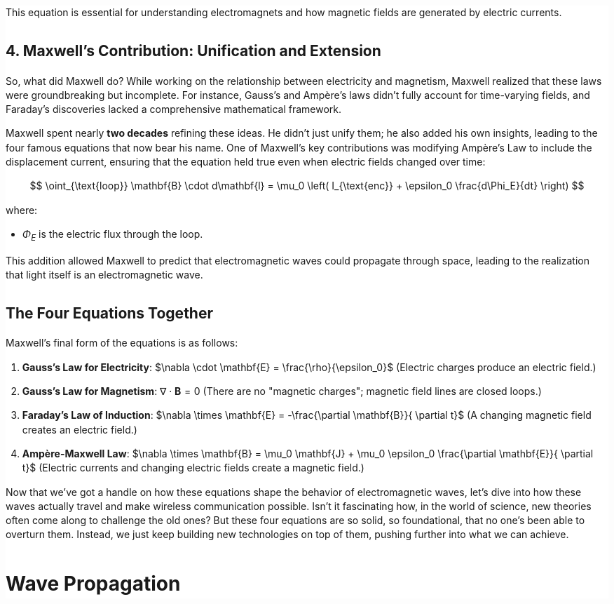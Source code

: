 This equation is essential for understanding electromagnets and how magnetic fields are generated by electric currents.

## 4. Maxwell’s Contribution: Unification and Extension

So, what did Maxwell do? While working on the relationship between electricity and magnetism, Maxwell realized that these laws were groundbreaking but incomplete. For instance, Gauss’s and Ampère’s laws didn’t fully account for time-varying fields, and Faraday’s discoveries lacked a comprehensive mathematical framework.

Maxwell spent nearly **two decades** refining these ideas. He didn’t just unify them; he also added his own insights, leading to the four famous equations that now bear his name. One of Maxwell’s key contributions was modifying Ampère’s Law to include the displacement current, ensuring that the equation held true even when electric fields changed over time:

$$
\oint_{\text{loop}} \mathbf{B} \cdot d\mathbf{l} = \mu_0 \left( I_{\text{enc}} + \epsilon_0 \frac{d\Phi_E}{dt} \right)
$$

where:
- $\Phi_E$ is the electric flux through the loop.

This addition allowed Maxwell to predict that electromagnetic waves could propagate through space, leading to the realization that light itself is an electromagnetic wave.

## The Four Equations Together

Maxwell’s final form of the equations is as follows:

1. **Gauss’s Law for Electricity**:
   $`\nabla \cdot \mathbf{E} = \frac{\rho}{\epsilon_0}`$
   (Electric charges produce an electric field.)

2. **Gauss’s Law for Magnetism**:
   $`\nabla \cdot \mathbf{B} = 0`$
   (There are no "magnetic charges"; magnetic field lines are closed loops.)

3. **Faraday’s Law of Induction**:
   $`\nabla \times \mathbf{E} = -\frac{\partial \mathbf{B}}{ \partial t}`$
   (A changing magnetic field creates an electric field.)

4. **Ampère-Maxwell Law**:
   $`\nabla \times \mathbf{B} = \mu_0 \mathbf{J} + \mu_0 \epsilon_0 \frac{\partial \mathbf{E}}{ \partial t}`$
   (Electric currents and changing electric fields create a magnetic field.)

Now that we’ve got a handle on how these equations shape the behavior of electromagnetic waves, let’s dive into how these waves actually travel and make wireless communication possible. Isn’t it fascinating how, in the world of science, new theories often come along to challenge the old ones? But these four equations are so solid, so foundational, that no one’s been able to overturn them. Instead, we just keep building new technologies on top of them, pushing further into what we can achieve.

# Wave Propagation
